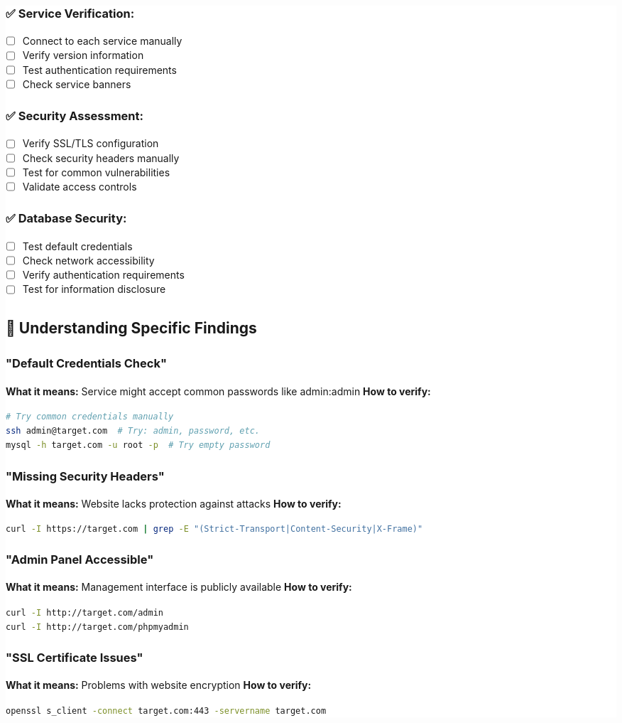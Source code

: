 ### ✅ **Service Verification:**
- [ ] Connect to each service manually
- [ ] Verify version information
- [ ] Test authentication requirements
- [ ] Check service banners

### ✅ **Security Assessment:**
- [ ] Verify SSL/TLS configuration
- [ ] Check security headers manually
- [ ] Test for common vulnerabilities
- [ ] Validate access controls

### ✅ **Database Security:**
- [ ] Test default credentials
- [ ] Check network accessibility
- [ ] Verify authentication requirements
- [ ] Test for information disclosure

## 🎯 Understanding Specific Findings

### **"Default Credentials Check"**
**What it means:** Service might accept common passwords like admin:admin
**How to verify:**
```bash
# Try common credentials manually
ssh admin@target.com  # Try: admin, password, etc.
mysql -h target.com -u root -p  # Try empty password
```

### **"Missing Security Headers"**
**What it means:** Website lacks protection against attacks
**How to verify:**
```bash
curl -I https://target.com | grep -E "(Strict-Transport|Content-Security|X-Frame)"
```

### **"Admin Panel Accessible"**
**What it means:** Management interface is publicly available
**How to verify:**
```bash
curl -I http://target.com/admin
curl -I http://target.com/phpmyadmin
```

### **"SSL Certificate Issues"**
**What it means:** Problems with website encryption
**How to verify:**
```bash
openssl s_client -connect target.com:443 -servername target.com
```
